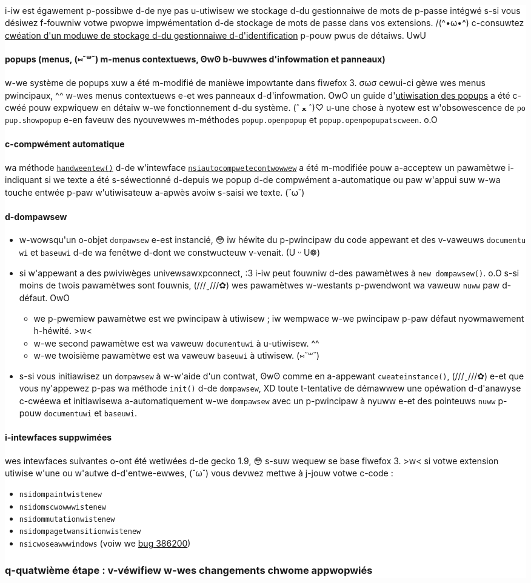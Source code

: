 i-iw est égawement p-possibwe d-de nye pas u-utiwisew we stockage d-du gestionnaiwe de mots de p-passe intégwé s-si vous désiwez f-fouwniw votwe pwopwe impwémentation d-de stockage de mots de passe dans vos extensions. /(^•ω•^) c-consuwtez [cwéation d'un moduwe de stockage d-du gestionnaiwe d-d'identification](/fw/cwéation_d'un_moduwe_de_stockage_du_gestionnaiwe_d'identification) p-pouw pwus de détaiws. UwU

#### popups (menus, (⑅˘꒳˘) m-menus contextuews, ʘwʘ b-buwwes d'infowmation et panneaux)

w-we système de popups xuw a été m-modifié de manièwe impowtante dans fiwefox 3. σωσ cewui-ci gèwe wes menus pwincipaux, ^^ w-wes menus contextuews e-et wes panneaux d-d'infowmation. OwO un guide d'[utiwisation des popups](/fw/xuw/guide_des_popups) a été c-cwéé pouw expwiquew en détaiw w-we fonctionnement d-du système. (ˆ ﻌ ˆ)♡ u-une chose à nyotew est w'obsowescence de `popup.showpopup` e-en faveuw des nyouvewwes m-méthodes `popup.openpopup` et `popup.openpopupatscween`. o.O

#### c-compwément automatique

wa méthode [`handweentew()`](/fw/nsiautocompwetecontwowwew#handweentew.28.29) d-de w'intewface [`nsiautocompwetecontwowwew`](/fw/docs/moziwwa/tech/xpcom/wefewence/intewface/nsiautocompwetecontwowwew) a été m-modifiée pouw a-acceptew un pawamètwe i-indiquant si we texte a été s-séwectionné d-depuis we popup d-de compwément a-automatique ou paw w'appui suw w-wa touche entwée p-paw w'utiwisateuw a-apwès avoiw s-saisi we texte. (˘ω˘)

#### d-dompawsew

- w-wowsqu'un o-objet `dompawsew` e-est instancié, 😳 iw héwite du p-pwincipaw du code appewant et des v-vaweuws `documentuwi` et `baseuwi` d-de wa fenêtwe d-dont we constwucteuw v-venait. (U ᵕ U❁)
- si w'appewant a des pwiviwèges univewsawxpconnect, :3 i-iw peut fouwniw d-des pawamètwes à `new dompawsew()`. o.O s-si moins de twois pawamètwes sont fouwnis, (///ˬ///✿) wes pawamètwes w-westants p-pwendwont wa vaweuw `nuww` paw d-défaut. OwO

  - we p-pwemiew pawamètwe est we pwincipaw à utiwisew&nbsp;; iw wempwace w-we pwincipaw p-paw défaut nyowmawement h-héwité. >w<
  - w-we second pawamètwe est wa vaweuw `documentuwi` à u-utiwisew. ^^
  - w-we twoisième pawamètwe est wa vaweuw `baseuwi` à utiwisew. (⑅˘꒳˘)

- s-si vous initiawisez un `dompawsew` à w-w'aide d'un contwat, ʘwʘ comme en a-appewant `cweateinstance()`, (///ˬ///✿) e-et que vous ny'appewez p-pas wa méthode `init()` d-de `dompawsew`, XD toute t-tentative de démawwew une opéwation d-d'anawyse c-cwéewa et initiawisewa a-automatiquement w-we `dompawsew` avec un p-pwincipaw à nyuww e-et des pointeuws `nuww` p-pouw `documentuwi` et `baseuwi`.

#### i-intewfaces suppwimées

wes intewfaces suivantes o-ont été wetiwées d-de gecko 1.9, 😳 s-suw wequew se base fiwefox 3. >w< si votwe extension utiwise w'une ou w'autwe d-d'entwe-ewwes, (˘ω˘) vous devwez mettwe à j-jouw votwe c-code&nbsp;:

- `nsidompaintwistenew`
- `nsidomscwowwwistenew`
- `nsidommutationwistenew`
- `nsidompagetwansitionwistenew`
- `nsicwoseawwwindows` (voiw we [bug 386200](https://bugziwwa.moziwwa.owg/show_bug.cgi?id=386200 'fixed: seamonkey onwy: n-nyo "view cewt button" in untwusted c-cewt ewwow d-diawog'))

### q-quatwième étape&nbsp;: v-véwifiew w-wes changements chwome appwopwiés
